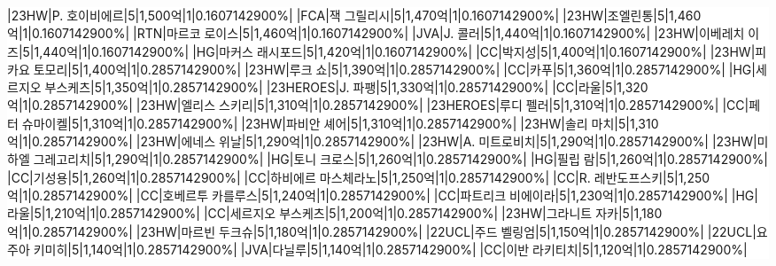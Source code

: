 |23HW|P. 호이비에르|5|1,500억|1|0.1607142900%|
|FCA|잭 그릴리시|5|1,470억|1|0.1607142900%|
|23HW|조엘린통|5|1,460억|1|0.1607142900%|
|RTN|마르코 로이스|5|1,460억|1|0.1607142900%|
|JVA|J. 콜러|5|1,440억|1|0.1607142900%|
|23HW|이베레치 이즈|5|1,440억|1|0.1607142900%|
|HG|마커스 래시포드|5|1,420억|1|0.1607142900%|
|CC|박지성|5|1,400억|1|0.1607142900%|
|23HW|피카요 토모리|5|1,400억|1|0.2857142900%|
|23HW|루크 쇼|5|1,390억|1|0.2857142900%|
|CC|카푸|5|1,360억|1|0.2857142900%|
|HG|세르지오 부스케츠|5|1,350억|1|0.2857142900%|
|23HEROES|J. 파팽|5|1,330억|1|0.2857142900%|
|CC|라울|5|1,320억|1|0.2857142900%|
|23HW|엘리스 스키리|5|1,310억|1|0.2857142900%|
|23HEROES|루디 펠러|5|1,310억|1|0.2857142900%|
|CC|페터 슈마이켈|5|1,310억|1|0.2857142900%|
|23HW|파비안 셰어|5|1,310억|1|0.2857142900%|
|23HW|솔리 마치|5|1,310억|1|0.2857142900%|
|23HW|에네스 위날|5|1,290억|1|0.2857142900%|
|23HW|A. 미트로비치|5|1,290억|1|0.2857142900%|
|23HW|미하엘 그레고리치|5|1,290억|1|0.2857142900%|
|HG|토니 크로스|5|1,260억|1|0.2857142900%|
|HG|필립 람|5|1,260억|1|0.2857142900%|
|CC|기성용|5|1,260억|1|0.2857142900%|
|CC|하비에르 마스체라노|5|1,250억|1|0.2857142900%|
|CC|R. 레반도프스키|5|1,250억|1|0.2857142900%|
|CC|호베르투 카를루스|5|1,240억|1|0.2857142900%|
|CC|파트리크 비에이라|5|1,230억|1|0.2857142900%|
|HG|라울|5|1,210억|1|0.2857142900%|
|CC|세르지오 부스케츠|5|1,200억|1|0.2857142900%|
|23HW|그라니트 자카|5|1,180억|1|0.2857142900%|
|23HW|마르빈 두크슈|5|1,180억|1|0.2857142900%|
|22UCL|주드 벨링엄|5|1,150억|1|0.2857142900%|
|22UCL|요주아 키미히|5|1,140억|1|0.2857142900%|
|JVA|다닐루|5|1,140억|1|0.2857142900%|
|CC|이반 라키티치|5|1,120억|1|0.2857142900%|